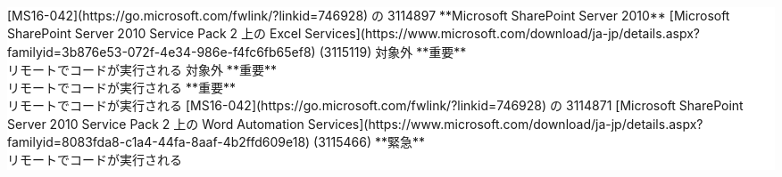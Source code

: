 </td>
<td style="border:1px solid black;">
[MS16-042](https://go.microsoft.com/fwlink/?linkid=746928) の 3114897

</td>
</tr>
<tr>
<td style="border:1px solid black;" colspan="7">
**Microsoft SharePoint Server 2010**

</td>
</tr>
<tr>
<td style="border:1px solid black;">
[Microsoft SharePoint Server 2010 Service Pack 2 上の Excel Services](https://www.microsoft.com/download/ja-jp/details.aspx?familyid=3b876e53-072f-4e34-986e-f4fc6fb65ef8)  
(3115119)

</td>
<td style="border:1px solid black;">
対象外

</td>
<td style="border:1px solid black;">
**重要**<br/>  
リモートでコードが実行される

</td>
<td style="border:1px solid black;">
対象外

</td>
<td style="border:1px solid black;">
**重要**<br/>  
リモートでコードが実行される

</td>
<td style="border:1px solid black;">
**重要**<br/>  
リモートでコードが実行される

</td>
<td style="border:1px solid black;">
[MS16-042](https://go.microsoft.com/fwlink/?linkid=746928) の 3114871

</td>
</tr>
<tr>
<td style="border:1px solid black;">
[Microsoft SharePoint Server 2010 Service Pack 2 上の Word Automation Services](https://www.microsoft.com/download/ja-jp/details.aspx?familyid=8083fda8-c1a4-44fa-8aaf-4b2ffd609e18)  
(3115466)

</td>
<td style="border:1px solid black;">
**緊急**<br/>  
リモートでコードが実行される
